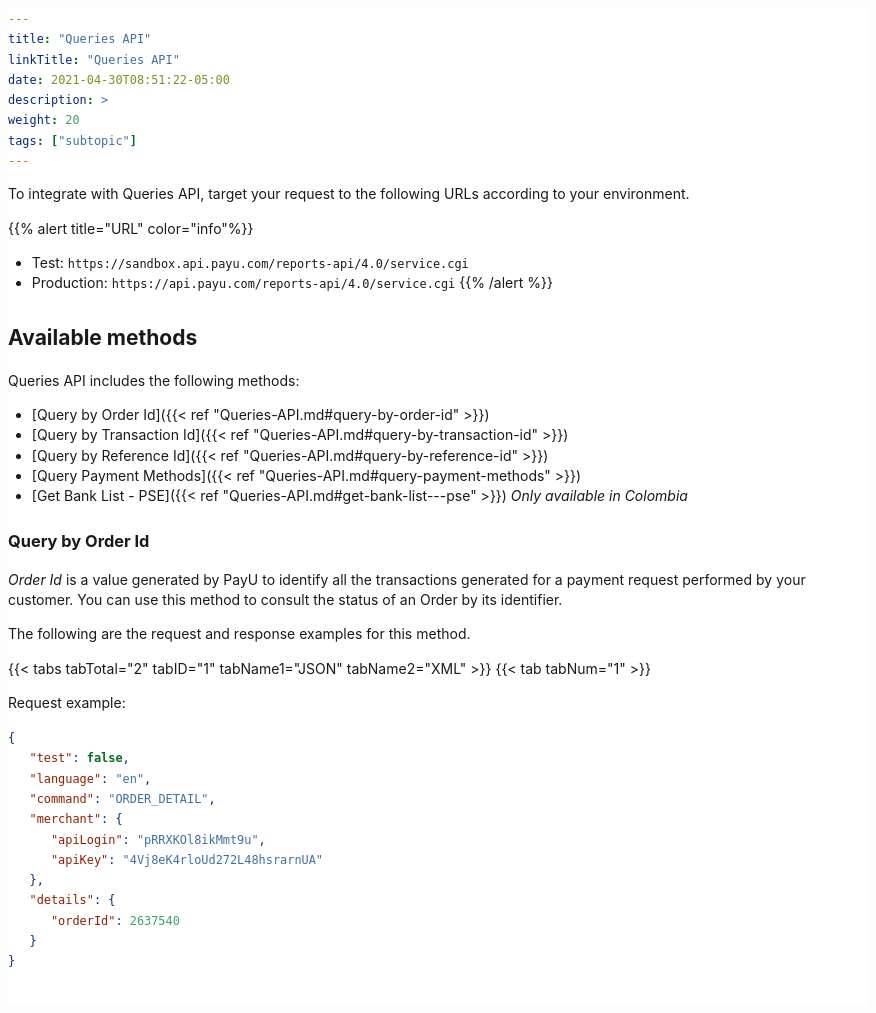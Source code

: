 ```yaml
---
title: "Queries API"
linkTitle: "Queries API"
date: 2021-04-30T08:51:22-05:00
description: >
weight: 20
tags: ["subtopic"]
---
```

To integrate with Queries API, target your request to the following URLs according to your environment.

{{% alert title="URL" color="info"%}}
* Test: ```https://sandbox.api.payu.com/reports-api/4.0/service.cgi```
* Production: ```https://api.payu.com/reports-api/4.0/service.cgi```
{{% /alert %}}

## Available methods
Queries API includes the following methods:

* [Query by Order Id]({{< ref "Queries-API.md#query-by-order-id" >}})
* [Query by Transaction Id]({{< ref "Queries-API.md#query-by-transaction-id" >}})
* [Query by Reference Id]({{< ref "Queries-API.md#query-by-reference-id" >}})
* [Query Payment Methods]({{< ref "Queries-API.md#query-payment-methods" >}})
* [Get Bank List - PSE]({{< ref "Queries-API.md#get-bank-list---pse" >}}) _Only available in Colombia_

### Query by Order Id
*Order Id* is a value generated by PayU to identify all the transactions generated for a payment request performed by your customer. 
You can use this method to consult the status of an Order by its identifier.

The following are the request and response examples for this method.

{{< tabs tabTotal="2" tabID="1" tabName1="JSON" tabName2="XML" >}}
{{< tab tabNum="1" >}}
<br>

Request example:
```JSON
{
   "test": false,
   "language": "en",
   "command": "ORDER_DETAIL",
   "merchant": {
      "apiLogin": "pRRXKOl8ikMmt9u",
      "apiKey": "4Vj8eK4rloUd272L48hsrarnUA"
   },
   "details": {
      "orderId": 2637540
   }
}
```
<br>

